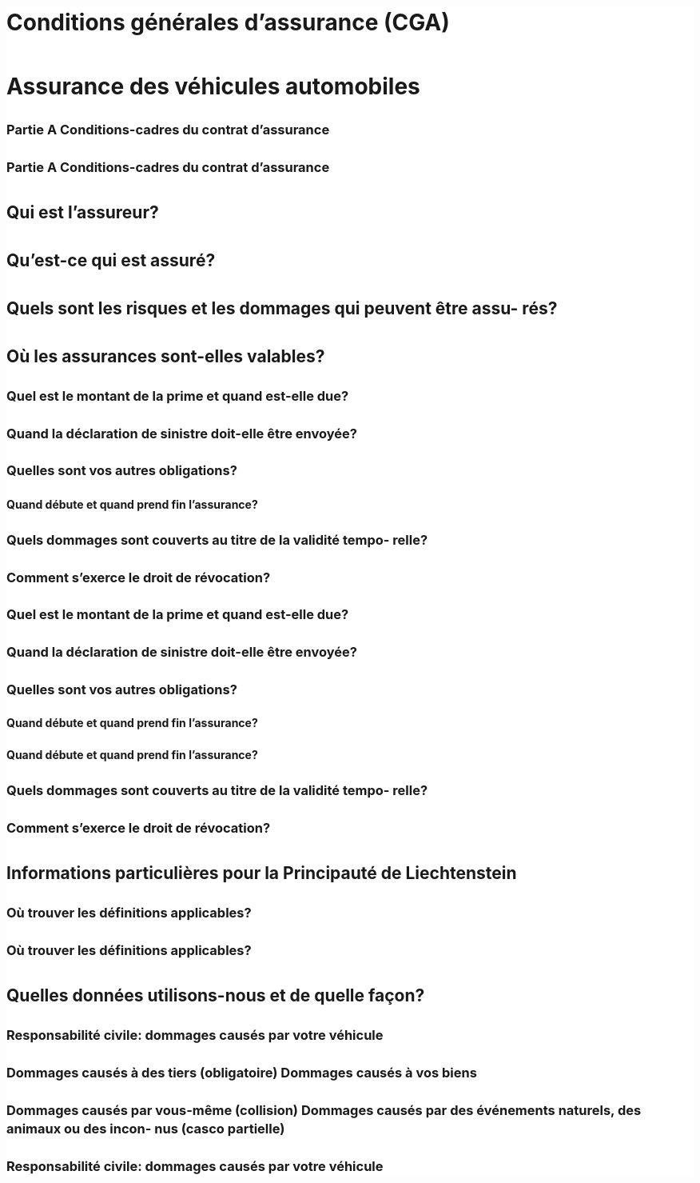 # Conditions générales d’assurance (CGA)
# Assurance des véhicules automobiles
### Partie A Conditions-cadres du contrat d’assurance
### Partie A Conditions-cadres du contrat d’assurance
## Qui est l’assureur?
## Qu’est-ce qui est assuré?
## Quels sont les risques et les dommages qui peuvent être assu- rés?
## Où les assurances sont-elles valables?
### Quel est le montant de la prime et quand est-elle due?
### Quand la déclaration de sinistre doit-elle être envoyée?
### Quelles sont vos autres obligations?
#### Quand débute et quand prend fin l’assurance?
### Quels dommages sont couverts au titre de la validité tempo- relle?
### Comment s’exerce le droit de révocation?
### Quel est le montant de la prime et quand est-elle due?
### Quand la déclaration de sinistre doit-elle être envoyée?
### Quelles sont vos autres obligations?
#### Quand débute et quand prend fin l’assurance?
#### Quand débute et quand prend fin l’assurance?
### Quels dommages sont couverts au titre de la validité tempo- relle?
### Comment s’exerce le droit de révocation?
## Informations particulières pour la Principauté de Liechtenstein
### Où trouver les définitions applicables?
### Où trouver les définitions applicables?
## Quelles données utilisons-nous et de quelle façon?
### Responsabilité civile: dommages causés par votre véhicule
### Dommages causés à des tiers (obligatoire) Dommages causés à vos biens
### Dommages causés par vous-même (collision) Dommages causés par des événements naturels, des animaux ou des incon- nus (casco partielle)
### Responsabilité civile: dommages causés par votre véhicule
